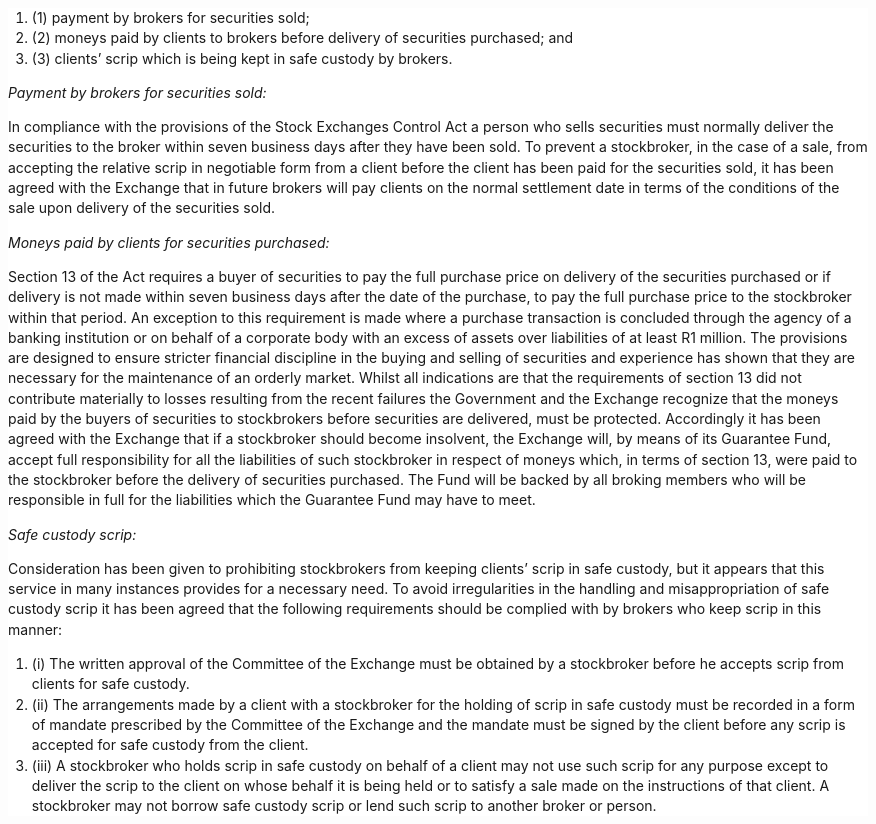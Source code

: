 <ol>

<li>(1) payment by brokers for securities sold;</li>

<li>(2) moneys paid by clients to brokers before delivery of securities purchased; and</li>

<li>(3) clients&#x2019; scrip which is being kept in safe custody by brokers.</li>

</ol>

<p><i>Payment by brokers for securities sold:</i></p>

<p>In compliance with the provisions of the Stock Exchanges Control Act a person who sells securities must normally deliver the securities to the broker within seven business days after they have been sold. To prevent a stockbroker, in the case of a sale, from accepting the relative scrip in negotiable form from a client before the client has been paid for the securities sold, it has been agreed with the Exchange that in future brokers will pay clients on the normal settlement date in terms of the conditions of the sale upon delivery of the securities sold.</p>

<p><i>Moneys paid by clients for securities purchased:</i></p>

<p>Section 13 of the Act requires a buyer of securities to pay the full purchase price on delivery of the securities purchased or if delivery is not made within seven business days after the date of the purchase, to pay the full purchase price to the stockbroker within that period. An exception to this requirement is made where a purchase transaction is concluded through the agency of a banking institution or on behalf of a corporate body with an excess of assets over liabilities of at least R1 million. The provisions are designed to ensure stricter financial discipline in the buying and selling of securities and experience has shown that they are necessary for the maintenance of an orderly market. Whilst all indications are that the requirements of section 13 did not contribute materially to losses resulting from the recent failures the Government and the Exchange recognize that the moneys paid by the buyers of securities to stockbrokers before securities are delivered, must be protected. Accordingly it has been agreed with the Exchange that if a stockbroker should become insolvent, the Exchange will, by means of its Guarantee Fund, accept full responsibility for all the liabilities of such stockbroker in respect of moneys which, in terms of section 13, were paid to the stockbroker before the delivery of securities purchased. The Fund will be backed by all broking members who will be responsible in full for the liabilities which the Guarantee Fund may have to meet.</p>

<p><i>Safe custody scrip:</i></p>

<p>Consideration has been given to prohibiting stockbrokers from keeping clients&#x2019; scrip in safe custody, but it appears that this service in many instances provides for a necessary need. To avoid irregularities in the handling and misappropriation of safe custody scrip it has been agreed that the following requirements should be complied with by brokers who keep scrip in this manner:</p>

<ol>

<li><span class="col_6643-6644" refersTo="page_0389"/>(i) The written approval of the Committee of the Exchange must be obtained by a stockbroker before he accepts scrip from clients for safe custody.</li>

<li>(ii) The arrangements made by a client with a stockbroker for the holding of scrip in safe custody must be recorded in a form of mandate prescribed by the Committee of the Exchange and the mandate must be signed by the client before any scrip is accepted for safe custody from the client.</li>

<li>(iii) A stockbroker who holds scrip in safe custody on behalf of a client may not use such scrip for any purpose except to deliver the scrip to the client on whose behalf it is being held or to satisfy a sale made on the instructions of that client. A stockbroker may not borrow safe custody scrip or lend such scrip to another broker or person.</li>
